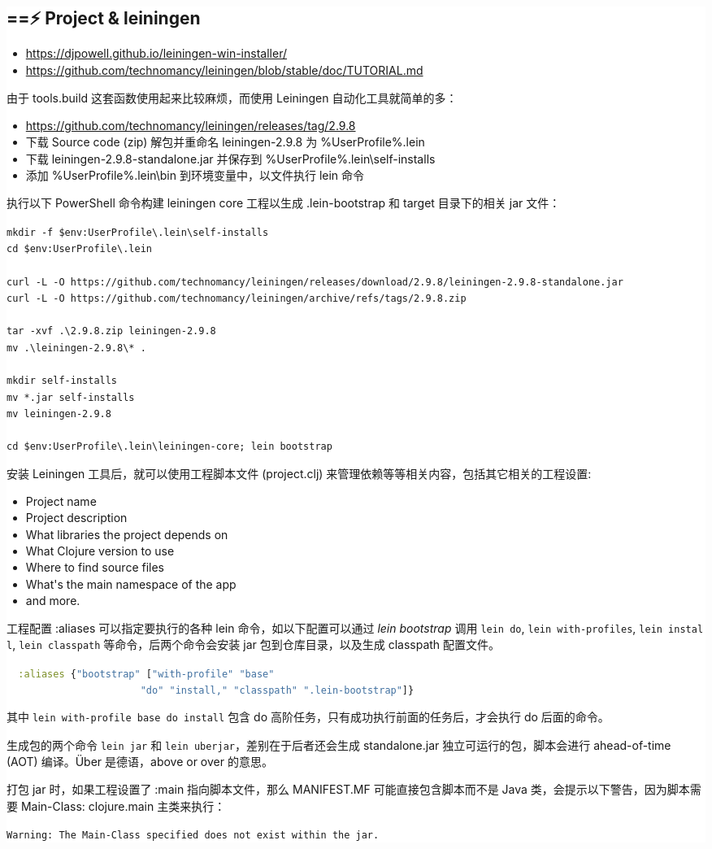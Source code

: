 
## ==⚡ Project & leiningen
- https://djpowell.github.io/leiningen-win-installer/
- https://github.com/technomancy/leiningen/blob/stable/doc/TUTORIAL.md

由于 tools.build 这套函数使用起来比较麻烦，而使用 Leiningen 自动化工具就简单的多：

- https://github.com/technomancy/leiningen/releases/tag/2.9.8
- 下载 Source code (zip) 解包并重命名 leiningen-2.9.8 为 %UserProfile%\.lein
- 下载 leiningen-2.9.8-standalone.jar 并保存到 %UserProfile%\.lein\self-installs
- 添加 %UserProfile%\.lein\bin 到环境变量中，以文件执行 lein 命令

执行以下 PowerShell 命令构建 leiningen core 工程以生成 .lein-bootstrap 和 target 目录下的相关 jar 文件：

	mkdir -f $env:UserProfile\.lein\self-installs
	cd $env:UserProfile\.lein

	curl -L -O https://github.com/technomancy/leiningen/releases/download/2.9.8/leiningen-2.9.8-standalone.jar
	curl -L -O https://github.com/technomancy/leiningen/archive/refs/tags/2.9.8.zip

	tar -xvf .\2.9.8.zip leiningen-2.9.8
	mv .\leiningen-2.9.8\* .

	mkdir self-installs
	mv *.jar self-installs
	mv leiningen-2.9.8

	cd $env:UserProfile\.lein\leiningen-core; lein bootstrap

安装 Leiningen 工具后，就可以使用工程脚本文件 (project.clj) 来管理依赖等等相关内容，包括其它相关的工程设置:

- Project name
- Project description
- What libraries the project depends on
- What Clojure version to use
- Where to find source files
- What's the main namespace of the app
- and more.

工程配置 :aliases 可以指定要执行的各种 lein 命令，如以下配置可以通过 *lein bootstrap* 调用 `lein do`, `lein with-profiles`, `lein install`, `lein classpath` 等命令，后两个命令会安装 jar 包到仓库目录，以及生成 classpath 配置文件。

```clj
  :aliases {"bootstrap" ["with-profile" "base"
                       "do" "install," "classpath" ".lein-bootstrap"]}
```

其中 `lein with-profile base do install` 包含 do 高阶任务，只有成功执行前面的任务后，才会执行 do 后面的命令。

生成包的两个命令 `lein jar` 和 `lein uberjar`，差别在于后者还会生成 standalone.jar 独立可运行的包，脚本会进行 ahead-of-time (AOT) 编译。Über 是德语，above or over 的意思。

打包 jar 时，如果工程设置了 :main 指向脚本文件，那么 MANIFEST.MF 可能直接包含脚本而不是 Java 类，会提示以下警告，因为脚本需要 Main-Class: clojure.main 主类来执行：

	Warning: The Main-Class specified does not exist within the jar.
